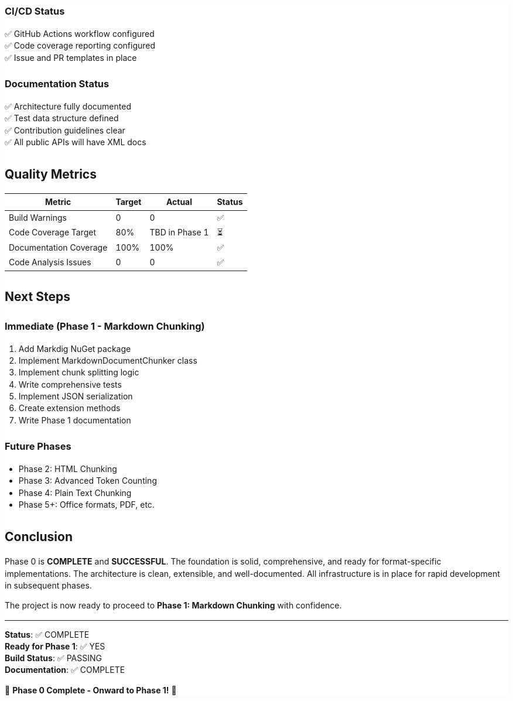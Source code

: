 ### CI/CD Status
✅ GitHub Actions workflow configured  
✅ Code coverage reporting configured  
✅ Issue and PR templates in place  

### Documentation Status
✅ Architecture fully documented  
✅ Test data structure defined  
✅ Contribution guidelines clear  
✅ All public APIs will have XML docs  

## Quality Metrics

| Metric | Target | Actual | Status |
|--------|--------|--------|--------|
| Build Warnings | 0 | 0 | ✅ |
| Code Coverage Target | 80% | TBD in Phase 1 | ⏳ |
| Documentation Coverage | 100% | 100% | ✅ |
| Code Analysis Issues | 0 | 0 | ✅ |

## Next Steps

### Immediate (Phase 1 - Markdown Chunking)
1. Add Markdig NuGet package
2. Implement MarkdownDocumentChunker class
3. Implement chunk splitting logic
4. Write comprehensive tests
5. Implement JSON serialization
6. Create extension methods
7. Write Phase 1 documentation

### Future Phases
- Phase 2: HTML Chunking
- Phase 3: Advanced Token Counting
- Phase 4: Plain Text Chunking
- Phase 5+: Office formats, PDF, etc.

## Conclusion

Phase 0 is **COMPLETE** and **SUCCESSFUL**. The foundation is solid, comprehensive, and ready for format-specific implementations. The architecture is clean, extensible, and well-documented. All infrastructure is in place for rapid development in subsequent phases.

The project is now ready to proceed to **Phase 1: Markdown Chunking** with confidence.

---

**Status**: ✅ COMPLETE  
**Ready for Phase 1**: ✅ YES  
**Build Status**: ✅ PASSING  
**Documentation**: ✅ COMPLETE  

🎉 **Phase 0 Complete - Onward to Phase 1!** 🚀
